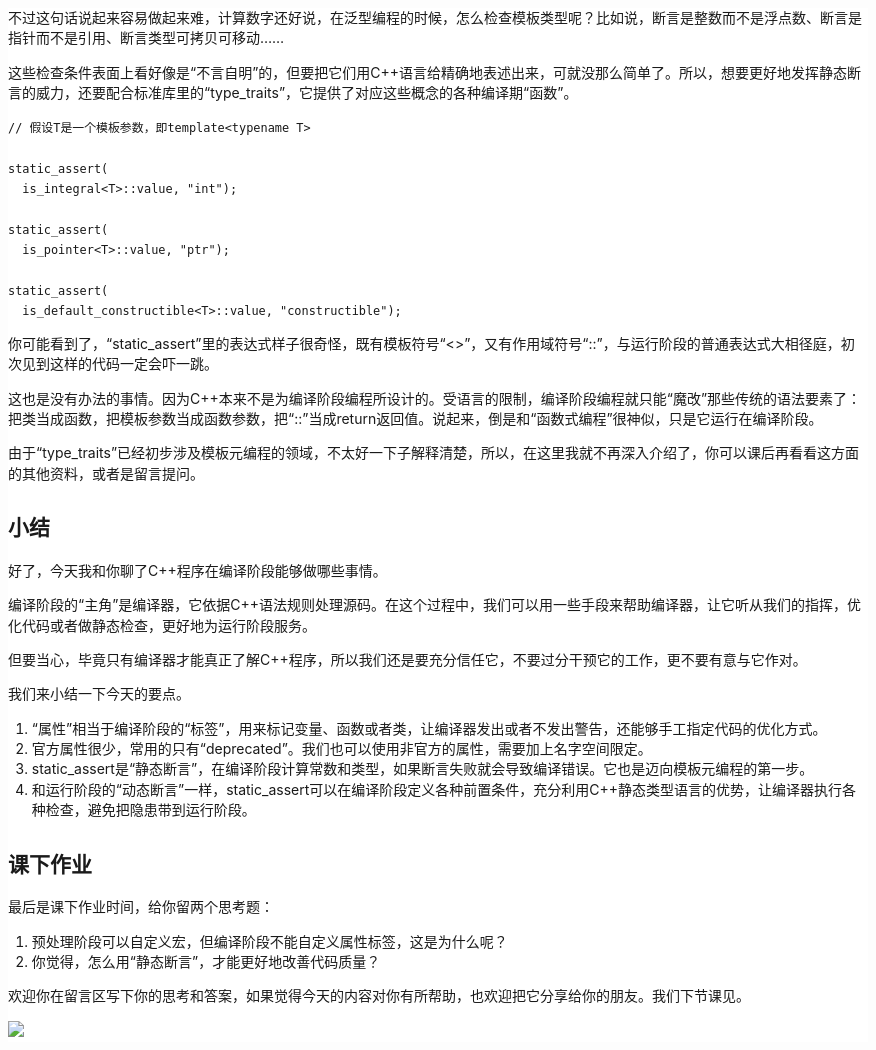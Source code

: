 不过这句话说起来容易做起来难，计算数字还好说，在泛型编程的时候，怎么检查模板类型呢？比如说，断言是整数而不是浮点数、断言是指针而不是引用、断言类型可拷贝可移动……

这些检查条件表面上看好像是“不言自明”的，但要把它们用C++语言给精确地表述出来，可就没那么简单了。所以，想要更好地发挥静态断言的威力，还要配合标准库里的“type\_traits”，它提供了对应这些概念的各种编译期“函数”。

```
// 假设T是一个模板参数，即template<typename T>

static_assert(
  is_integral<T>::value, "int");

static_assert(
  is_pointer<T>::value, "ptr");

static_assert(
  is_default_constructible<T>::value, "constructible");

```

你可能看到了，“static\_assert”里的表达式样子很奇怪，既有模板符号“&lt;&gt;”，又有作用域符号“::”，与运行阶段的普通表达式大相径庭，初次见到这样的代码一定会吓一跳。

这也是没有办法的事情。因为C++本来不是为编译阶段编程所设计的。受语言的限制，编译阶段编程就只能“魔改”那些传统的语法要素了：把类当成函数，把模板参数当成函数参数，把“::”当成return返回值。说起来，倒是和“函数式编程”很神似，只是它运行在编译阶段。

由于“type\_traits”已经初步涉及模板元编程的领域，不太好一下子解释清楚，所以，在这里我就不再深入介绍了，你可以课后再看看这方面的其他资料，或者是留言提问。

## 小结

好了，今天我和你聊了C++程序在编译阶段能够做哪些事情。

编译阶段的“主角”是编译器，它依据C++语法规则处理源码。在这个过程中，我们可以用一些手段来帮助编译器，让它听从我们的指挥，优化代码或者做静态检查，更好地为运行阶段服务。

但要当心，毕竟只有编译器才能真正了解C++程序，所以我们还是要充分信任它，不要过分干预它的工作，更不要有意与它作对。

我们来小结一下今天的要点。

1. “属性”相当于编译阶段的“标签”，用来标记变量、函数或者类，让编译器发出或者不发出警告，还能够手工指定代码的优化方式。
2. 官方属性很少，常用的只有“deprecated”。我们也可以使用非官方的属性，需要加上名字空间限定。
3. static\_assert是“静态断言”，在编译阶段计算常数和类型，如果断言失败就会导致编译错误。它也是迈向模板元编程的第一步。
4. 和运行阶段的“动态断言”一样，static\_assert可以在编译阶段定义各种前置条件，充分利用C++静态类型语言的优势，让编译器执行各种检查，避免把隐患带到运行阶段。

## 课下作业

最后是课下作业时间，给你留两个思考题：

1. 预处理阶段可以自定义宏，但编译阶段不能自定义属性标签，这是为什么呢？
2. 你觉得，怎么用“静态断言”，才能更好地改善代码质量？

欢迎你在留言区写下你的思考和答案，如果觉得今天的内容对你有所帮助，也欢迎把它分享给你的朋友。我们下节课见。

![](https://static001.geekbang.org/resource/image/25/39/25232468a72b55a41bf7af90583ae239.jpg?wh=2284%2A3130)